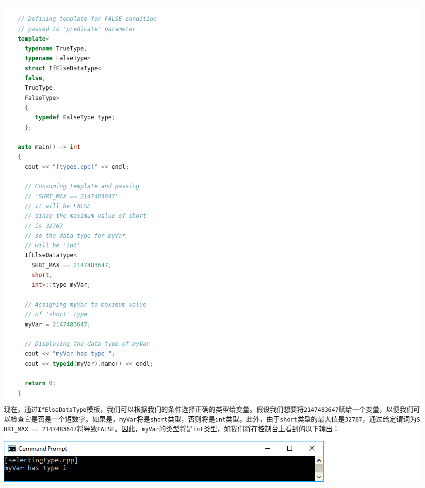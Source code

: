 ```cpp

    // Defining template for FALSE condition
    // passed to 'predicate' parameter
    template<
      typename TrueType,
      typename FalseType>
      struct IfElseDataType<
      false,
      TrueType,
      FalseType>
      {
         typedef FalseType type;
      };

    auto main() -> int
    {
      cout << "[types.cpp]" << endl;

      // Consuming template and passing
      // 'SHRT_MAX == 2147483647'
      // It will be FALSE
      // since the maximum value of short
      // is 32767
      // so the data type for myVar
      // will be 'int'
      IfElseDataType<
        SHRT_MAX == 2147483647,
        short,
        int>::type myVar;

      // Assigning myVar to maximum value
      // of 'short' type
      myVar = 2147483647;

      // Displaying the data type of myVar
      cout << "myVar has type ";
      cout << typeid(myVar).name() << endl;

      return 0;
    }

```

现在，通过`IfElseDataType`模板，我们可以根据我们的条件选择正确的类型给变量。假设我们想要将`2147483647`赋给一个变量，以便我们可以检查它是否是一个短数字。如果是，`myVar`将是`short`类型，否则将是`int`类型。此外，由于`short`类型的最大值是`32767`，通过给定谓词为`SHRT_MAX == 2147483647`将导致`FALSE`。因此，`myVar`的类型将是`int`类型，如我们将在控制台上看到的以下输出：

![](img/c9f65a57-9612-429f-82b7-55741f74cc50.png)
